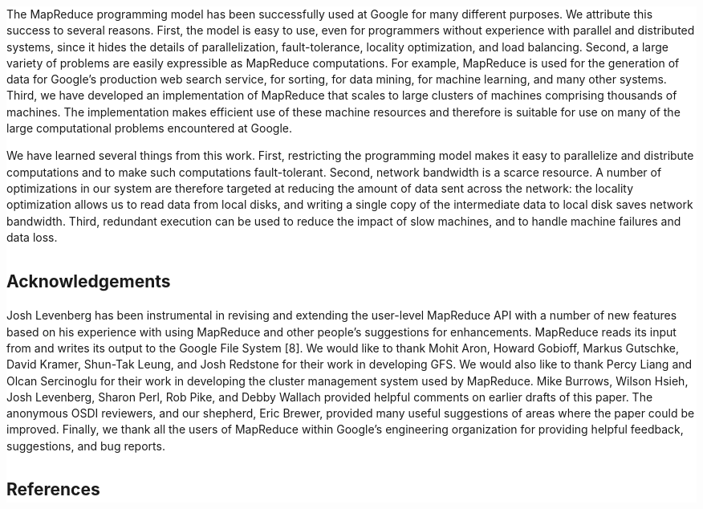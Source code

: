 The MapReduce programming model has been successfully used at Google for many different purposes. We
attribute this success to several reasons. First, the model
is easy to use, even for programmers without experience
with parallel and distributed systems, since it hides the
details of parallelization, fault-tolerance, locality optimization, and load balancing. Second, a large variety
of problems are easily expressible as MapReduce computations. For example, MapReduce is used for the generation of data for Google’s production web search service, for sorting, for data mining, for machine learning,
and many other systems. Third, we have developed an
implementation of MapReduce that scales to large clusters of machines comprising thousands of machines. The
implementation makes efficient use of these machine resources and therefore is suitable for use on many of the
large computational problems encountered at Google.

We have learned several things from this work. First,
restricting the programming model makes it easy to parallelize and distribute computations and to make such
computations fault-tolerant. Second, network bandwidth
is a scarce resource. A number of optimizations in our
system are therefore targeted at reducing the amount of
data sent across the network: the locality optimization allows us to read data from local disks, and writing a single
copy of the intermediate data to local disk saves network
bandwidth. Third, redundant execution can be used to
reduce the impact of slow machines, and to handle machine failures and data loss.

## Acknowledgements

Josh Levenberg has been instrumental in revising and
extending the user-level MapReduce API with a number of new features based on his experience with using
MapReduce and other people’s suggestions for enhancements. MapReduce reads its input from and writes its
output to the Google File System [8]. We would like to
thank Mohit Aron, Howard Gobioff, Markus Gutschke,
David Kramer, Shun-Tak Leung, and Josh Redstone for
their work in developing GFS. We would also like to
thank Percy Liang and Olcan Sercinoglu for their work
in developing the cluster management system used by
MapReduce. Mike Burrows, Wilson Hsieh, Josh Levenberg, Sharon Perl, Rob Pike, and Debby Wallach provided helpful comments on earlier drafts of this paper. The anonymous OSDI reviewers, and our shepherd,
Eric Brewer, provided many useful suggestions of areas
where the paper could be improved. Finally, we thank all
the users of MapReduce within Google’s engineering organization for providing helpful feedback, suggestions,
and bug reports.

## References
